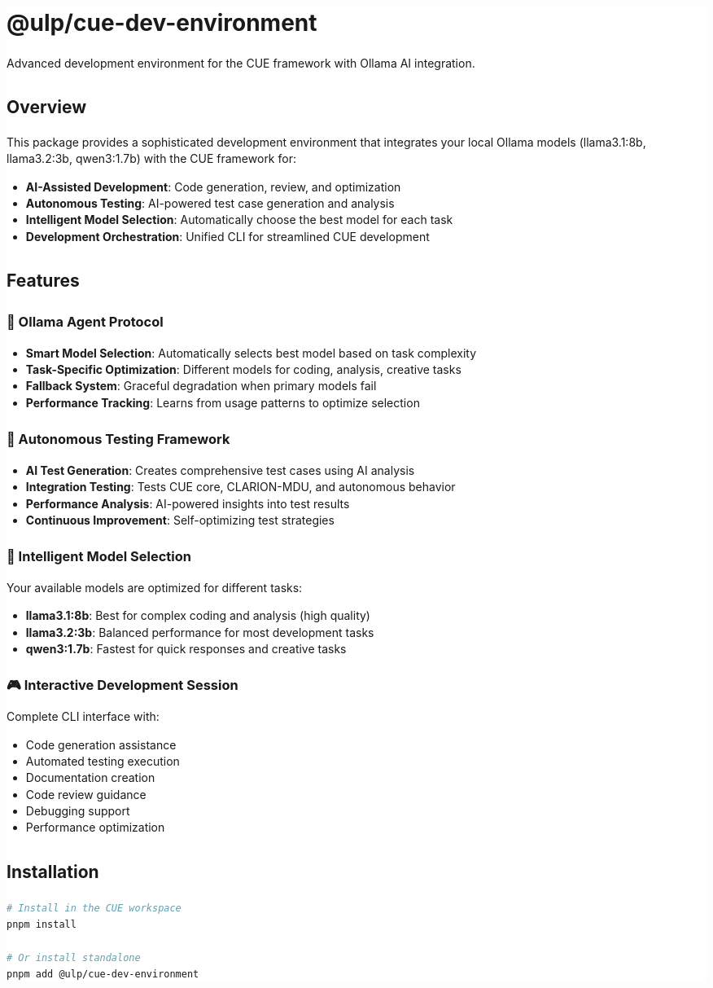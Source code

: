 # @ulp/cue-dev-environment

Advanced development environment for the CUE framework with Ollama AI integration.

## Overview

This package provides a sophisticated development environment that integrates your local Ollama models (llama3.1:8b, llama3.2:3b, qwen3:1.7b) with the CUE framework for:

- **AI-Assisted Development**: Code generation, review, and optimization
- **Autonomous Testing**: AI-powered test case generation and analysis
- **Intelligent Model Selection**: Automatically choose the best model for each task
- **Development Orchestration**: Unified CLI for streamlined CUE development

## Features

### 🤖 Ollama Agent Protocol
- **Smart Model Selection**: Automatically selects best model based on task complexity
- **Task-Specific Optimization**: Different models for coding, analysis, creative tasks
- **Fallback System**: Graceful degradation when primary models fail
- **Performance Tracking**: Learns from usage patterns to optimize selection

### 🧪 Autonomous Testing Framework
- **AI Test Generation**: Creates comprehensive test cases using AI analysis
- **Integration Testing**: Tests CUE core, CLARION-MDU, and autonomous behavior
- **Performance Analysis**: AI-powered insights into test results
- **Continuous Improvement**: Self-optimizing test strategies

### 🎯 Intelligent Model Selection
Your available models are optimized for different tasks:
- **llama3.1:8b**: Best for complex coding and analysis (high quality)
- **llama3.2:3b**: Balanced performance for most development tasks
- **qwen3:1.7b**: Fastest for quick responses and creative tasks

### 🎮 Interactive Development Session
Complete CLI interface with:
- Code generation assistance
- Automated testing execution
- Documentation creation
- Code review guidance
- Debugging support
- Performance optimization

## Installation

```bash
# Install in the CUE workspace
pnpm install

# Or install standalone
pnpm add @ulp/cue-dev-environment
```
